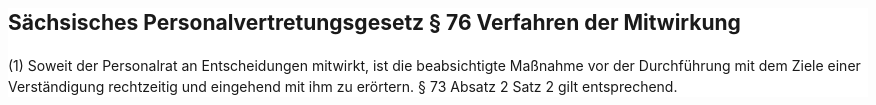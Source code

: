 
## Sächsisches Personalvertretungsgesetz § 76 Verfahren der Mitwirkung

(1) Soweit der Personalrat an Entscheidungen mitwirkt, ist die beabsichtigte Maßnahme vor der Durchführung mit dem Ziele einer Verständigung rechtzeitig und eingehend mit ihm zu erörtern. § 73 Absatz 2 Satz 2 gilt entsprechend.

